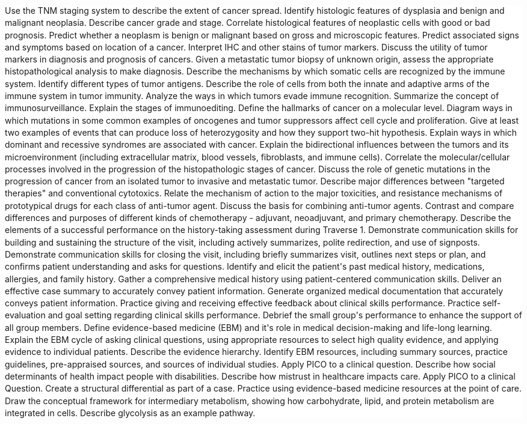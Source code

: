 Use the TNM staging system to describe the extent of cancer spread.
Identify histologic features of dysplasia and benign and malignant neoplasia.
Describe cancer grade and stage.
Correlate histological features of neoplastic cells with good or bad prognosis.
Predict whether a neoplasm is benign or malignant based on gross and microscopic features.
Predict associated signs and symptoms based on location of a cancer.
Interpret IHC and other stains of tumor markers.
Discuss the utility of tumor markers in diagnosis and prognosis of cancers.
Given a metastatic tumor biopsy of unknown origin, assess the appropriate histopathological analysis to make diagnosis.
Describe the mechanisms by which somatic cells are recognized by the immune system.
Identify different types of tumor antigens.
Describe the role of cells from both the innate and adaptive arms of the immune system in tumor immunity.
Analyze the ways in which tumors evade immune recognition.
Summarize the concept of immunosurveillance.
Explain the stages of immunoediting.
Define the hallmarks of cancer on a molecular level.
Diagram ways in which mutations in some common examples of oncogenes and tumor suppressors affect cell cycle and proliferation.
Give at least two examples of events that can produce loss of heterozygosity and how they support two-hit hypothesis.
Explain ways in which dominant and recessive syndromes are associated with cancer.
Explain the bidirectional influences between the tumors and its microenvironment (including extracellular matrix, blood vessels, fibroblasts, and immune cells).
Correlate the molecular/cellular processes involved in the progression of the histopathologic stages of cancer.
Discuss the role of genetic mutations in the progression of cancer from an isolated tumor to invasive and metastatic tumor.
Describe major differences between "targeted therapies" and conventional cytotoxics.
Relate the mechanism of action to the major toxicities, and resistance mechanisms of prototypical drugs for each class of anti-tumor agent.
Discuss the basis for combining anti-tumor agents.
Contrast and compare differences and purposes of different kinds of chemotherapy - adjuvant, neoadjuvant, and primary chemotherapy.
Describe the elements of a successful performance on the history-taking assessment during Traverse 1.
Demonstrate communication skills for building and sustaining the structure of the visit, including actively summarizes, polite redirection, and use of signposts.
Demonstrate communication skills for closing the visit, including briefly summarizes visit, outlines next steps or plan, and confirms patient understanding and asks for questions.
Identify and elicit the patient's past medical history, medications, allergies, and family history.
Gather a comprehensive medical history using patient-centered communication skills.
Deliver an effective case summary to accurately convey patient information.
Generate organized medical documentation that accurately conveys patient information.
Practice giving and receiving effective feedback about clinical skills performance.
Practice self-evaluation and goal setting regarding clinical skills performance.
Debrief the small group's performance to enhance the support of all group members.
Define evidence-based medicine (EBM) and it's role in medical decision-making and life-long learning.
Explain the EBM cycle of asking clinical questions, using appropriate resources to select high quality evidence, and applying evidence to individual patients.
Describe the evidence hierarchy.
Identify EBM resources, including summary sources, practice guidelines, pre-appraised sources, and sources of individual studies.
Apply PICO to a clinical question.
Describe how social determinants of health impact people with disabilities.
Describe how mistrust in healthcare impacts care.
Apply PICO to a clinical Question.
Create a structural differential as part of a case.
Practice using evidence-based medicine resources at the point of care.
Draw the conceptual framework for intermediary metabolism, showing how carbohydrate, lipid, and protein metabolism are integrated in cells.
Describe glycolysis as an example pathway.